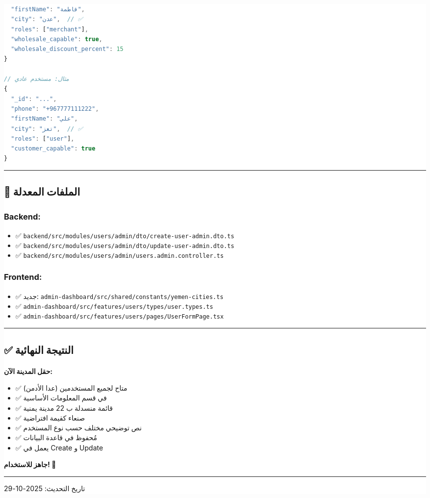 ```javascript
  "firstName": "فاطمة",
  "city": "عدن",  // ✅
  "roles": ["merchant"],
  "wholesale_capable": true,
  "wholesale_discount_percent": 15
}

// مثال: مستخدم عادي
{
  "_id": "...",
  "phone": "+967777111222",
  "firstName": "علي",
  "city": "تعز",  // ✅
  "roles": ["user"],
  "customer_capable": true
}
```

---

## 📂 الملفات المعدلة

### Backend:
- ✅ `backend/src/modules/users/admin/dto/create-user-admin.dto.ts`
- ✅ `backend/src/modules/users/admin/dto/update-user-admin.dto.ts`
- ✅ `backend/src/modules/users/admin/users.admin.controller.ts`

### Frontend:
- ✅ جديد: `admin-dashboard/src/shared/constants/yemen-cities.ts`
- ✅ `admin-dashboard/src/features/users/types/user.types.ts`
- ✅ `admin-dashboard/src/features/users/pages/UserFormPage.tsx`

---

## ✅ النتيجة النهائية

**حقل المدينة الآن:**
- ✅ متاح لجميع المستخدمين (عدا الأدمن)
- ✅ في قسم المعلومات الأساسية
- ✅ قائمة منسدلة ب 22 مدينة يمنية
- ✅ صنعاء كقيمة افتراضية
- ✅ نص توضيحي مختلف حسب نوع المستخدم
- ✅ مُحفوظ في قاعدة البيانات
- ✅ يعمل في Create و Update

**جاهز للاستخدام! 🎉**

---

تاريخ التحديث: 2025-10-29

